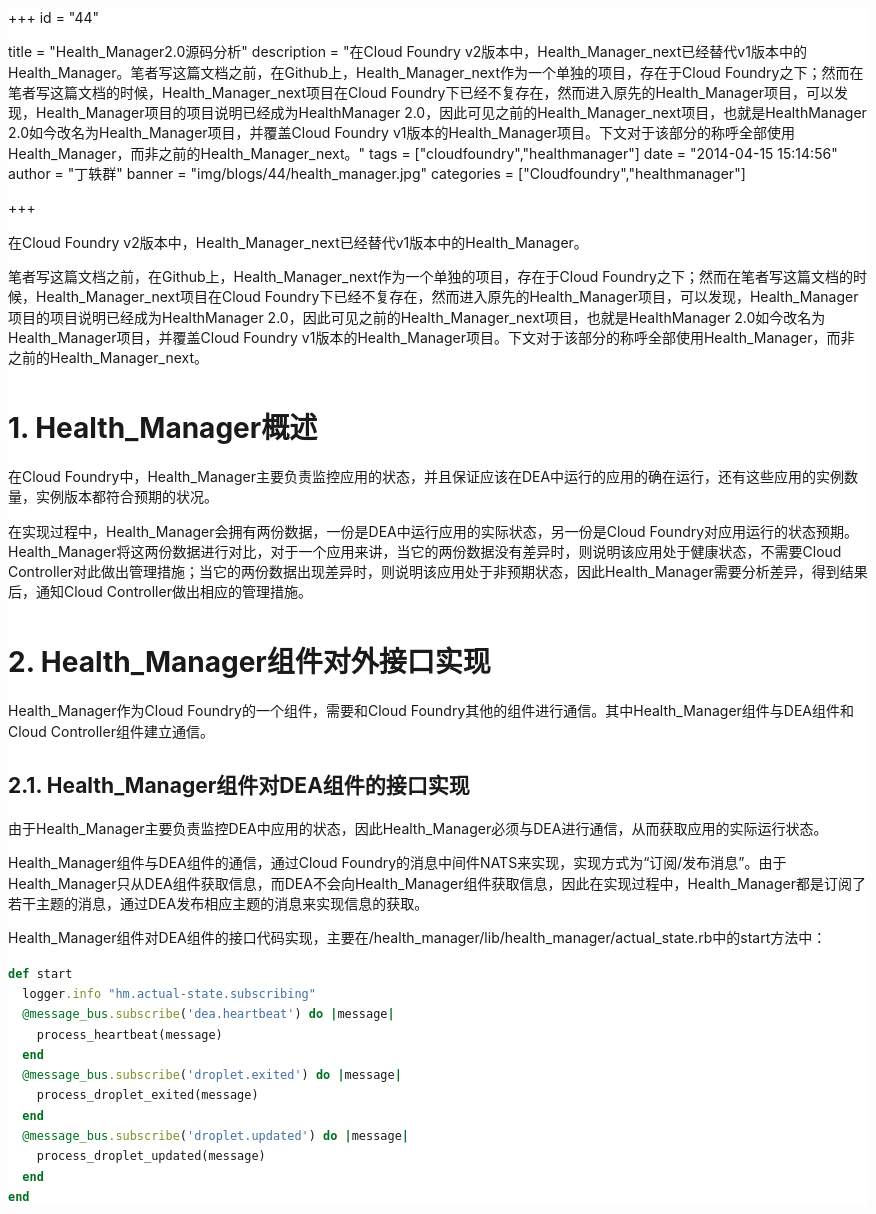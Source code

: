 +++
id = "44"

title = "Health_Manager2.0源码分析"
description = "在Cloud Foundry v2版本中，Health_Manager_next已经替代v1版本中的Health_Manager。笔者写这篇文档之前，在Github上，Health_Manager_next作为一个单独的项目，存在于Cloud Foundry之下；然而在笔者写这篇文档的时候，Health_Manager_next项目在Cloud Foundry下已经不复存在，然而进入原先的Health_Manager项目，可以发现，Health_Manager项目的项目说明已经成为HealthManager 2.0，因此可见之前的Health_Manager_next项目，也就是HealthManager 2.0如今改名为Health_Manager项目，并覆盖Cloud Foundry v1版本的Health_Manager项目。下文对于该部分的称呼全部使用Health_Manager，而非之前的Health_Manager_next。"
tags = ["cloudfoundry","healthmanager"]
date = "2014-04-15 15:14:56"
author = "丁轶群"
banner = "img/blogs/44/health_manager.jpg"
categories = ["Cloudfoundry","healthmanager"]

+++

在Cloud Foundry v2版本中，Health\_Manager\_next已经替代v1版本中的Health\_Manager。 

笔者写这篇文档之前，在Github上，Health\_Manager\_next作为一个单独的项目，存在于Cloud Foundry之下；然而在笔者写这篇文档的时候，Health\_Manager\_next项目在Cloud Foundry下已经不复存在，然而进入原先的Health\_Manager项目，可以发现，Health\_Manager项目的项目说明已经成为HealthManager 2.0，因此可见之前的Health\_Manager\_next项目，也就是HealthManager 2.0如今改名为Health\_Manager项目，并覆盖Cloud Foundry v1版本的Health\_Manager项目。下文对于该部分的称呼全部使用Health\_Manager，而非之前的Health\_Manager\_next。 



# 1\. Health\_Manager概述 

在Cloud Foundry中，Health\_Manager主要负责监控应用的状态，并且保证应该在DEA中运行的应用的确在运行，还有这些应用的实例数量，实例版本都符合预期的状况。 

在实现过程中，Health\_Manager会拥有两份数据，一份是DEA中运行应用的实际状态，另一份是Cloud Foundry对应用运行的状态预期。Health\_Manager将这两份数据进行对比，对于一个应用来讲，当它的两份数据没有差异时，则说明该应用处于健康状态，不需要Cloud Controller对此做出管理措施；当它的两份数据出现差异时，则说明该应用处于非预期状态，因此Health\_Manager需要分析差异，得到结果后，通知Cloud Controller做出相应的管理措施。 

# **2\. Health\_Manager组件对外接口实现** 

Health\_Manager作为Cloud Foundry的一个组件，需要和Cloud Foundry其他的组件进行通信。其中Health\_Manager组件与DEA组件和Cloud Controller组件建立通信。 

## **2.1. Health\_Manager组件对DEA组件的接口实现** 

由于Health\_Manager主要负责监控DEA中应用的状态，因此Health\_Manager必须与DEA进行通信，从而获取应用的实际运行状态。 

Health\_Manager组件与DEA组件的通信，通过Cloud Foundry的消息中间件NATS来实现，实现方式为“订阅/发布消息”。由于Health\_Manager只从DEA组件获取信息，而DEA不会向Health\_Manager组件获取信息，因此在实现过程中，Health\_Manager都是订阅了若干主题的消息，通过DEA发布相应主题的消息来实现信息的获取。 

Health\_Manager组件对DEA组件的接口代码实现，主要在/health\_manager/lib/health\_manager/actual\_state.rb中的start方法中：

```ruby
def start
  logger.info "hm.actual-state.subscribing"
  @message_bus.subscribe('dea.heartbeat') do |message|
    process_heartbeat(message)
  end
  @message_bus.subscribe('droplet.exited') do |message|
    process_droplet_exited(message)
  end
  @message_bus.subscribe('droplet.updated') do |message|
    process_droplet_updated(message)
  end
end
```
